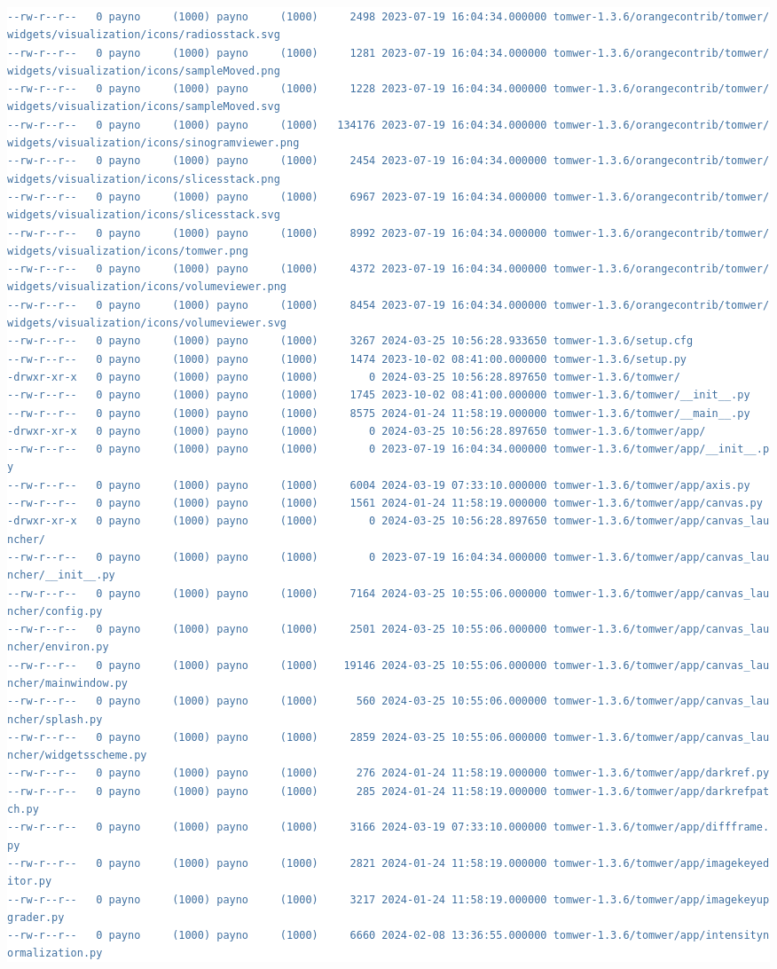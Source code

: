```diff
--rw-r--r--   0 payno     (1000) payno     (1000)     2498 2023-07-19 16:04:34.000000 tomwer-1.3.6/orangecontrib/tomwer/widgets/visualization/icons/radiosstack.svg
--rw-r--r--   0 payno     (1000) payno     (1000)     1281 2023-07-19 16:04:34.000000 tomwer-1.3.6/orangecontrib/tomwer/widgets/visualization/icons/sampleMoved.png
--rw-r--r--   0 payno     (1000) payno     (1000)     1228 2023-07-19 16:04:34.000000 tomwer-1.3.6/orangecontrib/tomwer/widgets/visualization/icons/sampleMoved.svg
--rw-r--r--   0 payno     (1000) payno     (1000)   134176 2023-07-19 16:04:34.000000 tomwer-1.3.6/orangecontrib/tomwer/widgets/visualization/icons/sinogramviewer.png
--rw-r--r--   0 payno     (1000) payno     (1000)     2454 2023-07-19 16:04:34.000000 tomwer-1.3.6/orangecontrib/tomwer/widgets/visualization/icons/slicesstack.png
--rw-r--r--   0 payno     (1000) payno     (1000)     6967 2023-07-19 16:04:34.000000 tomwer-1.3.6/orangecontrib/tomwer/widgets/visualization/icons/slicesstack.svg
--rw-r--r--   0 payno     (1000) payno     (1000)     8992 2023-07-19 16:04:34.000000 tomwer-1.3.6/orangecontrib/tomwer/widgets/visualization/icons/tomwer.png
--rw-r--r--   0 payno     (1000) payno     (1000)     4372 2023-07-19 16:04:34.000000 tomwer-1.3.6/orangecontrib/tomwer/widgets/visualization/icons/volumeviewer.png
--rw-r--r--   0 payno     (1000) payno     (1000)     8454 2023-07-19 16:04:34.000000 tomwer-1.3.6/orangecontrib/tomwer/widgets/visualization/icons/volumeviewer.svg
--rw-r--r--   0 payno     (1000) payno     (1000)     3267 2024-03-25 10:56:28.933650 tomwer-1.3.6/setup.cfg
--rw-r--r--   0 payno     (1000) payno     (1000)     1474 2023-10-02 08:41:00.000000 tomwer-1.3.6/setup.py
-drwxr-xr-x   0 payno     (1000) payno     (1000)        0 2024-03-25 10:56:28.897650 tomwer-1.3.6/tomwer/
--rw-r--r--   0 payno     (1000) payno     (1000)     1745 2023-10-02 08:41:00.000000 tomwer-1.3.6/tomwer/__init__.py
--rw-r--r--   0 payno     (1000) payno     (1000)     8575 2024-01-24 11:58:19.000000 tomwer-1.3.6/tomwer/__main__.py
-drwxr-xr-x   0 payno     (1000) payno     (1000)        0 2024-03-25 10:56:28.897650 tomwer-1.3.6/tomwer/app/
--rw-r--r--   0 payno     (1000) payno     (1000)        0 2023-07-19 16:04:34.000000 tomwer-1.3.6/tomwer/app/__init__.py
--rw-r--r--   0 payno     (1000) payno     (1000)     6004 2024-03-19 07:33:10.000000 tomwer-1.3.6/tomwer/app/axis.py
--rw-r--r--   0 payno     (1000) payno     (1000)     1561 2024-01-24 11:58:19.000000 tomwer-1.3.6/tomwer/app/canvas.py
-drwxr-xr-x   0 payno     (1000) payno     (1000)        0 2024-03-25 10:56:28.897650 tomwer-1.3.6/tomwer/app/canvas_launcher/
--rw-r--r--   0 payno     (1000) payno     (1000)        0 2023-07-19 16:04:34.000000 tomwer-1.3.6/tomwer/app/canvas_launcher/__init__.py
--rw-r--r--   0 payno     (1000) payno     (1000)     7164 2024-03-25 10:55:06.000000 tomwer-1.3.6/tomwer/app/canvas_launcher/config.py
--rw-r--r--   0 payno     (1000) payno     (1000)     2501 2024-03-25 10:55:06.000000 tomwer-1.3.6/tomwer/app/canvas_launcher/environ.py
--rw-r--r--   0 payno     (1000) payno     (1000)    19146 2024-03-25 10:55:06.000000 tomwer-1.3.6/tomwer/app/canvas_launcher/mainwindow.py
--rw-r--r--   0 payno     (1000) payno     (1000)      560 2024-03-25 10:55:06.000000 tomwer-1.3.6/tomwer/app/canvas_launcher/splash.py
--rw-r--r--   0 payno     (1000) payno     (1000)     2859 2024-03-25 10:55:06.000000 tomwer-1.3.6/tomwer/app/canvas_launcher/widgetsscheme.py
--rw-r--r--   0 payno     (1000) payno     (1000)      276 2024-01-24 11:58:19.000000 tomwer-1.3.6/tomwer/app/darkref.py
--rw-r--r--   0 payno     (1000) payno     (1000)      285 2024-01-24 11:58:19.000000 tomwer-1.3.6/tomwer/app/darkrefpatch.py
--rw-r--r--   0 payno     (1000) payno     (1000)     3166 2024-03-19 07:33:10.000000 tomwer-1.3.6/tomwer/app/diffframe.py
--rw-r--r--   0 payno     (1000) payno     (1000)     2821 2024-01-24 11:58:19.000000 tomwer-1.3.6/tomwer/app/imagekeyeditor.py
--rw-r--r--   0 payno     (1000) payno     (1000)     3217 2024-01-24 11:58:19.000000 tomwer-1.3.6/tomwer/app/imagekeyupgrader.py
--rw-r--r--   0 payno     (1000) payno     (1000)     6660 2024-02-08 13:36:55.000000 tomwer-1.3.6/tomwer/app/intensitynormalization.py
```